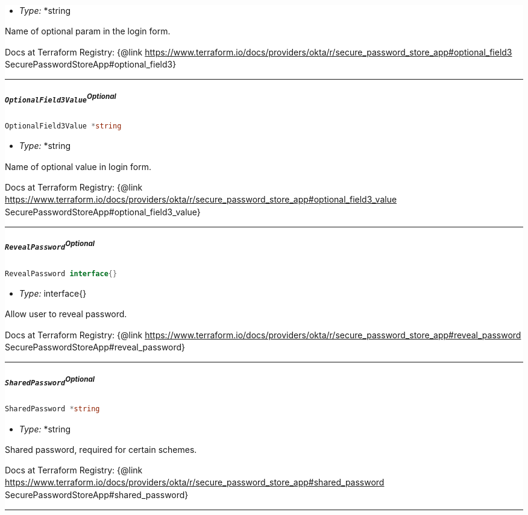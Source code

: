 - *Type:* *string

Name of optional param in the login form.

Docs at Terraform Registry: {@link https://www.terraform.io/docs/providers/okta/r/secure_password_store_app#optional_field3 SecurePasswordStoreApp#optional_field3}

---

##### `OptionalField3Value`<sup>Optional</sup> <a name="OptionalField3Value" id="@cdktf/provider-okta.securePasswordStoreApp.SecurePasswordStoreAppConfig.property.optionalField3Value"></a>

```go
OptionalField3Value *string
```

- *Type:* *string

Name of optional value in login form.

Docs at Terraform Registry: {@link https://www.terraform.io/docs/providers/okta/r/secure_password_store_app#optional_field3_value SecurePasswordStoreApp#optional_field3_value}

---

##### `RevealPassword`<sup>Optional</sup> <a name="RevealPassword" id="@cdktf/provider-okta.securePasswordStoreApp.SecurePasswordStoreAppConfig.property.revealPassword"></a>

```go
RevealPassword interface{}
```

- *Type:* interface{}

Allow user to reveal password.

Docs at Terraform Registry: {@link https://www.terraform.io/docs/providers/okta/r/secure_password_store_app#reveal_password SecurePasswordStoreApp#reveal_password}

---

##### `SharedPassword`<sup>Optional</sup> <a name="SharedPassword" id="@cdktf/provider-okta.securePasswordStoreApp.SecurePasswordStoreAppConfig.property.sharedPassword"></a>

```go
SharedPassword *string
```

- *Type:* *string

Shared password, required for certain schemes.

Docs at Terraform Registry: {@link https://www.terraform.io/docs/providers/okta/r/secure_password_store_app#shared_password SecurePasswordStoreApp#shared_password}

---
